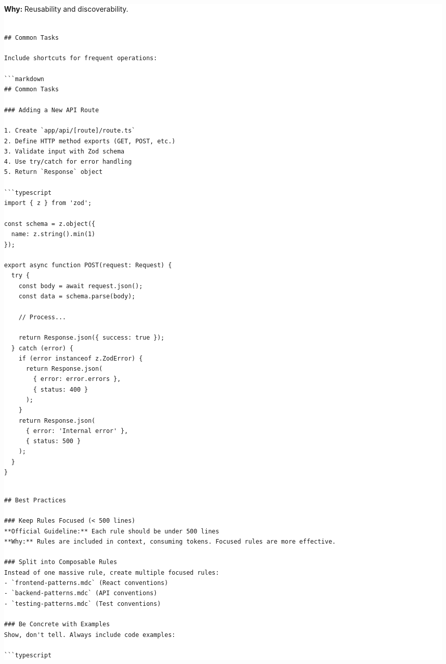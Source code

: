 **Why:** Reusability and discoverability.
```

## Common Tasks

Include shortcuts for frequent operations:

```markdown
## Common Tasks

### Adding a New API Route

1. Create `app/api/[route]/route.ts`
2. Define HTTP method exports (GET, POST, etc.)
3. Validate input with Zod schema
4. Use try/catch for error handling
5. Return `Response` object

```typescript
import { z } from 'zod';

const schema = z.object({
  name: z.string().min(1)
});

export async function POST(request: Request) {
  try {
    const body = await request.json();
    const data = schema.parse(body);

    // Process...

    return Response.json({ success: true });
  } catch (error) {
    if (error instanceof z.ZodError) {
      return Response.json(
        { error: error.errors },
        { status: 400 }
      );
    }
    return Response.json(
      { error: 'Internal error' },
      { status: 500 }
    );
  }
}
```
```

## Best Practices

### Keep Rules Focused (< 500 lines)
**Official Guideline:** Each rule should be under 500 lines
**Why:** Rules are included in context, consuming tokens. Focused rules are more effective.

### Split into Composable Rules
Instead of one massive rule, create multiple focused rules:
- `frontend-patterns.mdc` (React conventions)
- `backend-patterns.mdc` (API conventions)
- `testing-patterns.mdc` (Test conventions)

### Be Concrete with Examples
Show, don't tell. Always include code examples:

```typescript
```